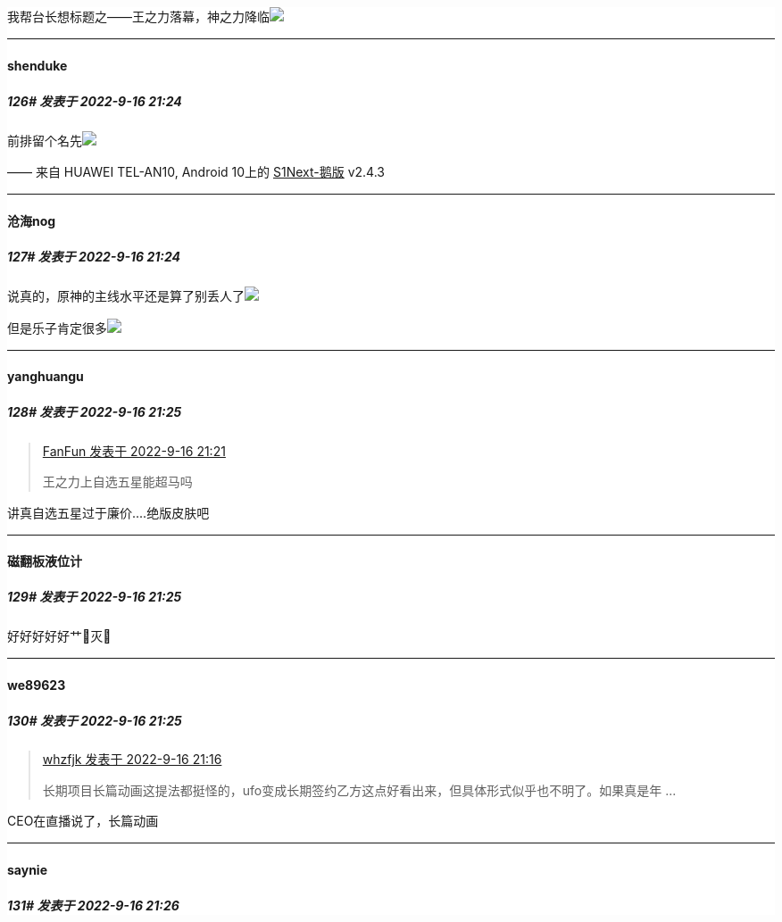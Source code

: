 我帮台长想标题之——王之力落幕，神之力降临<img src="https://static.saraba1st.com/image/smiley/face2017/056.gif" referrerpolicy="no-referrer">

*****

####  shenduke  
##### 126#       发表于 2022-9-16 21:24

前排留个名先<img src="https://static.saraba1st.com/image/smiley/face2017/049.png" referrerpolicy="no-referrer">

—— 来自 HUAWEI TEL-AN10, Android 10上的 [S1Next-鹅版](https://github.com/ykrank/S1-Next/releases) v2.4.3

*****

####  沧海nog  
##### 127#       发表于 2022-9-16 21:24

说真的，原神的主线水平还是算了别丢人了<img src="https://static.saraba1st.com/image/smiley/face2017/037.png" referrerpolicy="no-referrer">

但是乐子肯定很多<img src="https://static.saraba1st.com/image/smiley/face2017/067.png" referrerpolicy="no-referrer">

*****

####  yanghuangu  
##### 128#       发表于 2022-9-16 21:25

<blockquote><a href="httphttps://bbs.saraba1st.com/2b/forum.php?mod=redirect&amp;goto=findpost&amp;pid=57515277&amp;ptid=2094448" target="_blank">FanFun 发表于 2022-9-16 21:21</a>

王之力上自选五星能超马吗</blockquote>
讲真自选五星过于廉价....绝版皮肤吧

*****

####  磁翻板液位计  
##### 129#       发表于 2022-9-16 21:25

好好好好好艹👻灭🐴

*****

####  we89623  
##### 130#       发表于 2022-9-16 21:25

<blockquote><a href="httphttps://bbs.saraba1st.com/2b/forum.php?mod=redirect&amp;goto=findpost&amp;pid=57515187&amp;ptid=2094448" target="_blank">whzfjk 发表于 2022-9-16 21:16</a>

长期项目长篇动画这提法都挺怪的，ufo变成长期签约乙方这点好看出来，但具体形式似乎也不明了。如果真是年 ...</blockquote>
CEO在直播说了，长篇动画

*****

####  saynie  
##### 131#       发表于 2022-9-16 21:26
